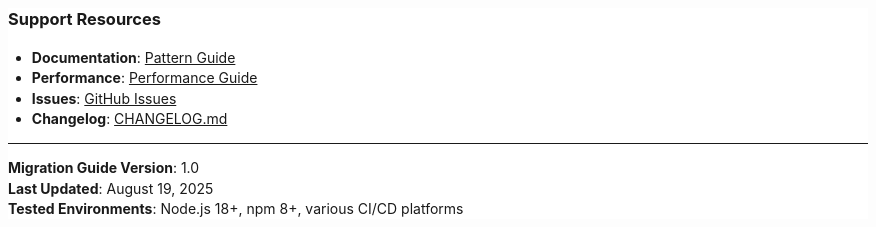 ### Support Resources

- **Documentation**: [Pattern Guide](./PATTERN_GUIDE.md)
- **Performance**: [Performance Guide](./PERFORMANCE_GUIDE.md)  
- **Issues**: [GitHub Issues](https://github.com/carlrannaberg/codebase-map/issues)
- **Changelog**: [CHANGELOG.md](../CHANGELOG.md)

---

**Migration Guide Version**: 1.0  
**Last Updated**: August 19, 2025  
**Tested Environments**: Node.js 18+, npm 8+, various CI/CD platforms